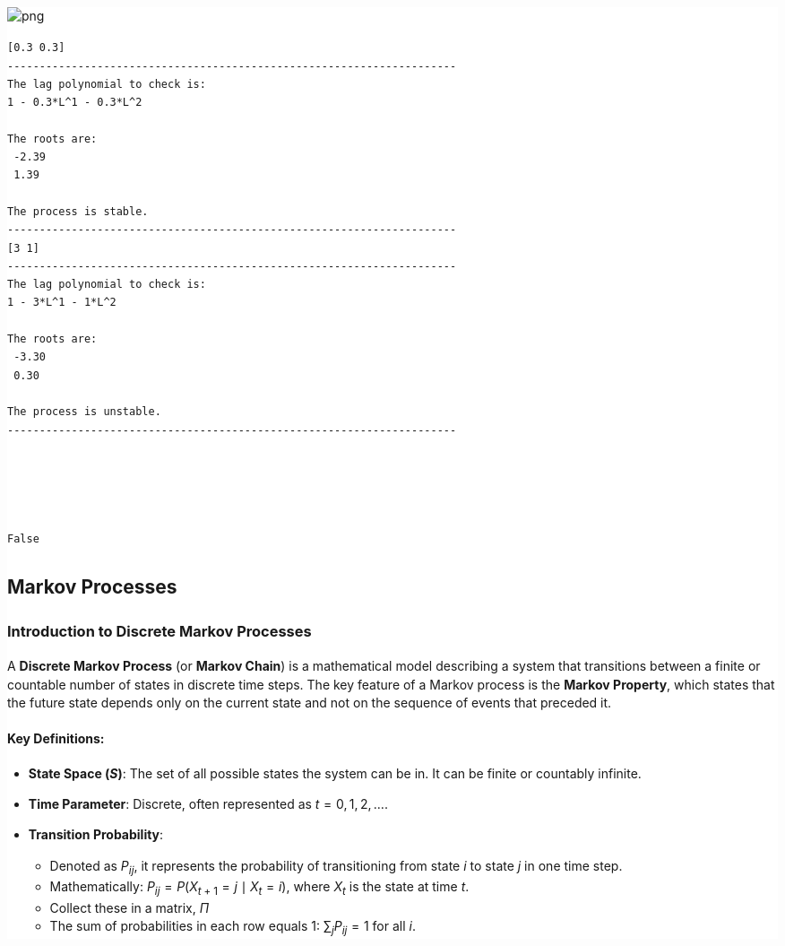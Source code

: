 
    
![png](3-application_stoch_proc_files/3-application_stoch_proc_17_0.png)
    


    [0.3 0.3]
    ----------------------------------------------------------------------
    The lag polynomial to check is:
    1 - 0.3*L^1 - 0.3*L^2
    
    The roots are:
     -2.39
     1.39
    
    The process is stable.
    ----------------------------------------------------------------------
    [3 1]
    ----------------------------------------------------------------------
    The lag polynomial to check is:
    1 - 3*L^1 - 1*L^2
    
    The roots are:
     -3.30
     0.30
    
    The process is unstable.
    ----------------------------------------------------------------------





    False



## Markov Processes

### Introduction to Discrete Markov Processes

A **Discrete Markov Process** (or **Markov Chain**) is a mathematical model describing a system that transitions between a finite or countable number of states in discrete time steps. The key feature of a Markov process is the **Markov Property**, which states that the future state depends only on the current state and not on the sequence of events that preceded it.

#### Key Definitions:

- **State Space ($S$)**: The set of all possible states the system can be in. It can be finite or countably infinite.

- **Time Parameter**: Discrete, often represented as $t = 0, 1, 2, \ldots$.

- **Transition Probability**:
    - Denoted as $P_{ij}$, it represents the probability of transitioning from state $i$ to state $j$ in one time step.
    - Mathematically: $P_{ij} = P(X_{t+1} = j \mid X_t = i)$, where $X_t$ is the state at time $t$.
    - Collect these in a matrix, $\Pi$
    - The sum of probabilities in each row equals 1: $\sum_{j} P_{ij} = 1$ for all $i$.
